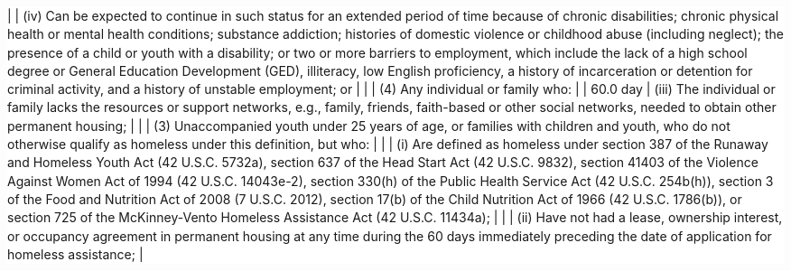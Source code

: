 |            |                 (iv) Can be expected to continue in such status for an extended period of time because of chronic disabilities; chronic physical health or mental health conditions; substance addiction; histories of domestic violence or childhood abuse (including neglect); the presence of a child or youth with a disability; or two or more barriers to employment, which include the lack of a high school degree or General Education Development (GED), illiteracy, low English proficiency, a history of incarceration or detention for criminal activity, and a history of unstable employment; or                                                                                                                                                                                                                                                                                                    |
|            |                 (4) Any individual or family who:                                                                                                                                                                                                                                                                                                                                                                                                                                                                                                                                                                                                                                                                                                                                                                                                                                                                  |
| 60.0 day   | (iii) The individual or family lacks the resources or support networks, e.g., family, friends, faith-based or other social networks, needed to obtain other permanent housing;                                                                                                                                                                                                                                                                                                                                                                                                                                                                                                                                                                                                                                                                                                                                     |
|            |                 (3) Unaccompanied youth under 25 years of age, or families with children and youth, who do not otherwise qualify as homeless under this definition, but who:                                                                                                                                                                                                                                                                                                                                                                                                                                                                                                                                                                                                                                                                                                                                       |
|            |                 (i) Are defined as homeless under section 387 of the Runaway and Homeless Youth Act (42 U.S.C. 5732a), section 637 of the Head Start Act (42 U.S.C. 9832), section 41403 of the Violence Against Women Act of 1994 (42 U.S.C. 14043e-2), section 330(h) of the Public Health Service Act (42 U.S.C. 254b(h)), section 3 of the Food and Nutrition Act of 2008 (7 U.S.C. 2012), section 17(b) of the Child Nutrition Act of 1966 (42 U.S.C. 1786(b)), or section 725 of the McKinney-Vento Homeless Assistance Act (42 U.S.C. 11434a);                                                                                                                                                                                                                                                                                                                                                              |
|            |                 (ii) Have not had a lease, ownership interest, or occupancy agreement in permanent housing at any time during the 60 days immediately preceding the date of application for homeless assistance;                                                                                                                                                                                                                                                                                                                                                                                                                                                                                                                                                                                                                                                                                                   |
